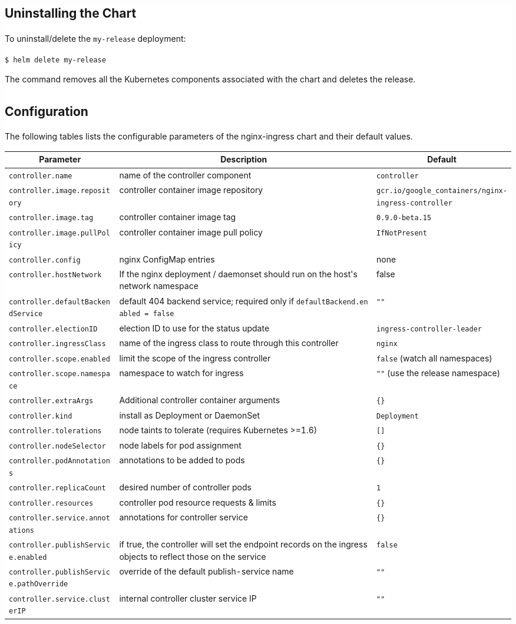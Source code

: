 ## Uninstalling the Chart

To uninstall/delete the `my-release` deployment:

```console
$ helm delete my-release
```

The command removes all the Kubernetes components associated with the chart and deletes the release.

## Configuration

The following tables lists the configurable parameters of the nginx-ingress chart and their default values.

| Parameter                                           | Description                                                                                                               | Default                                             |
| --------------------------------------------------- | ------------------------------------------------------------------------------------------------------------------------- | --------------------------------------------------- |
| `controller.name`                                   | name of the controller component                                                                                          | `controller`                                        |
| `controller.image.repository`                       | controller container image repository                                                                                     | `gcr.io/google_containers/nginx-ingress-controller` |
| `controller.image.tag`                              | controller container image tag                                                                                            | `0.9.0-beta.15`                                     |
| `controller.image.pullPolicy`                       | controller container image pull policy                                                                                    | `IfNotPresent`                                      |
| `controller.config`                                 | nginx ConfigMap entries                                                                                                   | none                                                |
| `controller.hostNetwork`                            | If the nginx deployment / daemonset should run on the host's network namespace                                            | false                                               |
| `controller.defaultBackendService`                  | default 404 backend service; required only if `defaultBackend.enabled = false`                                            | `""`                                                |
| `controller.electionID`                             | election ID to use for the status update                                                                                  | `ingress-controller-leader`                         |
| `controller.ingressClass`                           | name of the ingress class to route through this controller                                                                | `nginx`                                             |
| `controller.scope.enabled`                          | limit the scope of the ingress controller                                                                                 | `false` (watch all namespaces)                      |
| `controller.scope.namespace`                        | namespace to watch for ingress                                                                                            | `""` (use the release namespace)                    |
| `controller.extraArgs`                              | Additional controller container arguments                                                                                 | `{}`                                                |
| `controller.kind`                                   | install as Deployment or DaemonSet                                                                                        | `Deployment`                                        |
| `controller.tolerations`                            | node taints to tolerate (requires Kubernetes >=1.6)                                                                       | `[]`                                                |
| `controller.nodeSelector`                           | node labels for pod assignment                                                                                            | `{}`                                                |
| `controller.podAnnotations`                         | annotations to be added to pods                                                                                           | `{}`                                                |
| `controller.replicaCount`                           | desired number of controller pods                                                                                         | `1`                                                 |
| `controller.resources`                              | controller pod resource requests & limits                                                                                 | `{}`                                                |
| `controller.service.annotations`                    | annotations for controller service                                                                                        | `{}`                                                |
| `controller.publishService.enabled`                 | if true, the controller will set the endpoint records on the ingress objects to reflect those on the service              | `false`                                             |
| `controller.publishService.pathOverride`            | override of the default publish-service name                                                                              | `""`                                                |
| `controller.service.clusterIP`                      | internal controller cluster service IP                                                                                    | `""`                                                |